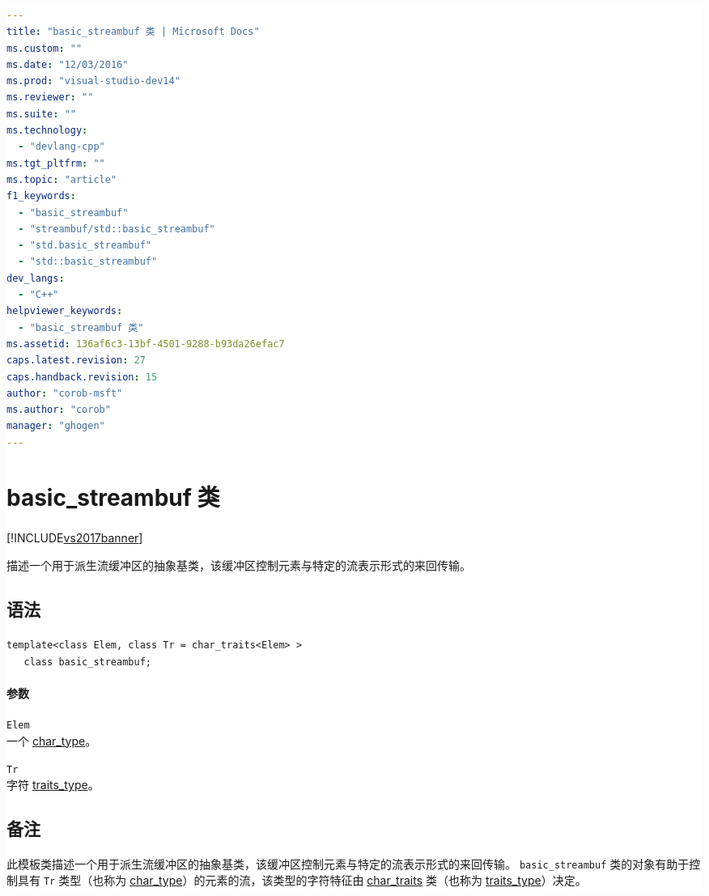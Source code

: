 ```yaml
---
title: "basic_streambuf 类 | Microsoft Docs"
ms.custom: ""
ms.date: "12/03/2016"
ms.prod: "visual-studio-dev14"
ms.reviewer: ""
ms.suite: ""
ms.technology: 
  - "devlang-cpp"
ms.tgt_pltfrm: ""
ms.topic: "article"
f1_keywords: 
  - "basic_streambuf"
  - "streambuf/std::basic_streambuf"
  - "std.basic_streambuf"
  - "std::basic_streambuf"
dev_langs: 
  - "C++"
helpviewer_keywords: 
  - "basic_streambuf 类"
ms.assetid: 136af6c3-13bf-4501-9288-b93da26efac7
caps.latest.revision: 27
caps.handback.revision: 15
author: "corob-msft"
ms.author: "corob"
manager: "ghogen"
---
```

# basic_streambuf 类
[!INCLUDE[vs2017banner](../assembler/inline/includes/vs2017banner.md)]

描述一个用于派生流缓冲区的抽象基类，该缓冲区控制元素与特定的流表示形式的来回传输。  
  
## 语法  
  
```  
template<class Elem, class Tr = char_traits<Elem> >  
   class basic_streambuf;  
```  
  
#### 参数  
 `Elem`  
 一个 [char\_type](../Topic/basic_streambuf::char_type.md)。  
  
 `Tr`  
 字符 [traits\_type](../Topic/basic_streambuf::traits_type.md)。  
  
## 备注  
 此模板类描述一个用于派生流缓冲区的抽象基类，该缓冲区控制元素与特定的流表示形式的来回传输。  `basic_streambuf` 类的对象有助于控制具有 `Tr` 类型（也称为 [char\_type](../Topic/basic_streambuf::char_type.md)）的元素的流，该类型的字符特征由 [char\_traits](../standard-library/char-traits-struct.md) 类（也称为 [traits\_type](../Topic/basic_streambuf::traits_type.md)）决定。  
  